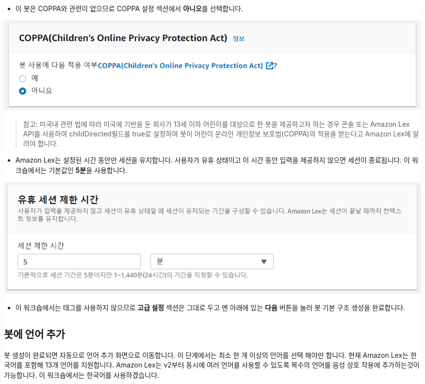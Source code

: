 - 이 봇은 COPPA와 관련이 없으므로 COPPA 설정 섹션에서 **아니오**를 선택합니다.

![COPPA 설정](images/create-bot-05.png)

> 참고: 미국내 관련 법에 따라 미국에 기반을 둔 회사가 13세 이하 어린이를 대상으로 한 봇을 제공하고자 하는 경우 콘솔 또는 Amazon Lex API를 사용하여 childDirected필드를 true로 설정하여 봇이 어린이 온라인 개인정보 보호법(COPPA)의 적용을 받는다고 Amazon Lex에 알려야 합니다.

- Amazon Lex는 설정된 시간 동안만 세션을 유지합니다. 사용자가 유휴 상태이고 이 시간 동안 입력을 제공하지 않으면 세션이 종료됩니다. 이 워크숍에서는 기본값인 **5분**을 사용합니다.

![유휴 세션 제한 시간 설정](images/create-bot-06.png)

- 이 워크숍에서는 태그를 사용하지 않으므로 **고급 설정** 섹션은 그대로 두고 맨 아래에 있는 **다음** 버튼을 눌러 봇 기본 구조 생성을 완료합니다.

## 봇에 언어 추가

봇 생성이 완료되면 자동으로 언어 추가 화면으로 이동합니다. 이 단계에서는 최소 한 개 이상의 언어를 선택 해야만 합니다. 현재 Amazon Lex는 한국어를 포함해 13개 언어를 지원합니다. Amazon Lex는 v2부터 동시에 여러 언어를 사용할 수 있도록 복수의 언어를 음성 상호 작용에 추가하는것이 가능합니다. 이 워크숍에서는 한국어를 사용하겠습니다.
